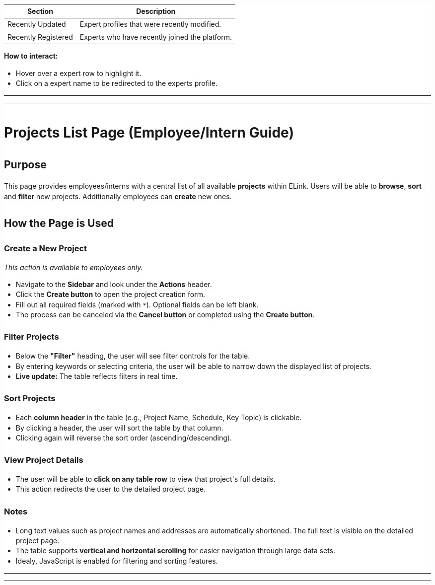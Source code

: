 | Section             | Description                                    |
|---------------------|------------------------------------------------|
| Recently Updated    | Expert profiles that were recently modified.   |
| Recently Registered | Experts who have recently joined the platform. |

**How to interact:**
  - Hover over a expert row to highlight it.
  - Click on a expert name to be redirected to the experts profile.

---
---

# Projects List Page (Employee/Intern Guide)

## Purpose
This page provides employees/interns with a central list of all available **projects** within ELink. Users will be able to **browse**, **sort** and **filter** new projects. Additionally employees can **create** new ones.

## How the Page is Used

### Create a New Project
*This action is available to employees only.*
- Navigate to the **Sidebar** and look under the **Actions** header. 
- Click the **Create button** to open the project creation form. 
- Fill out all required fields (marked with `*`). Optional fields can be left blank.
- The process can be canceled via the **Cancel button** or completed using the **Create button**.

### Filter Projects
- Below the **"Filter"** heading, the user will see filter controls for the table.
- By entering keywords or selecting criteria, the user will be able to narrow down the displayed list of projects.
- **Live update:** The table reflects filters in real time.

### Sort Projects
- Each **column header** in the table (e.g., Project Name, Schedule, Key Topic) is clickable.
- By clicking a header, the user will sort the table by that column.
- Clicking again will reverse the sort order (ascending/descending).

### View Project Details
- The user will be able to **click on any table row** to view that project's full details.
- This action redirects the user to the detailed project page.

### Notes
- Long text values such as project names and addresses are automatically shortened. The full text is visible on the detailed project page.
- The table supports **vertical and horizontal scrolling** for easier navigation through large data sets.
- Idealy, JavaScript is enabled for filtering and sorting features.

---
---